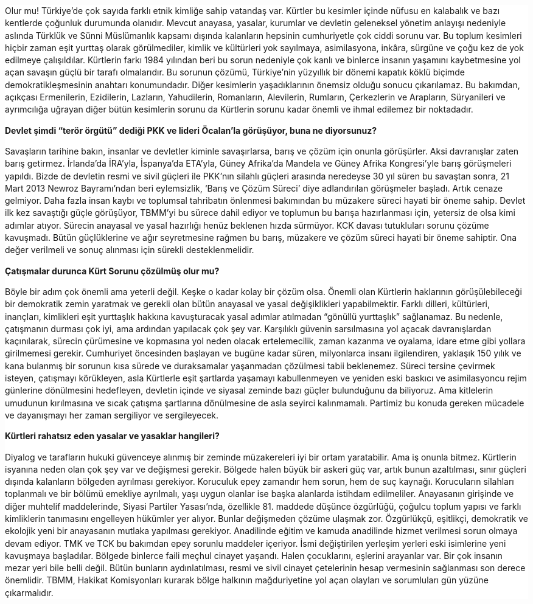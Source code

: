 Olur mu! Türkiye’de çok sayıda farklı etnik kimliğe sahip vatandaş var. Kürtler bu kesimler içinde nüfusu en kalabalık ve bazı kentlerde çoğunluk durumunda olanıdır. Mevcut anayasa, yasalar, kurumlar ve devletin geleneksel yönetim anlayışı nedeniyle aslında Türklük ve Sünni Müslümanlık kapsamı dışında kalanların hepsinin cumhuriyetle çok ciddi sorunu var. Bu toplum kesimleri hiçbir zaman eşit yurttaş olarak görülmediler, kimlik ve kültürleri yok sayılmaya, asimilasyona, inkâra, sürgüne ve çoğu kez de yok edilmeye çalışıldılar. Kürtlerin farkı 1984 yılından beri bu sorun nedeniyle çok kanlı ve binlerce insanın yaşamını kaybetmesine yol açan  savaşın güçlü bir tarafı olmalarıdır. Bu sorunun çözümü, Türkiye’nin yüzyıllık bir dönemi kapatık köklü biçimde demokratikleşmesinin anahtarı konumundadır. Diğer kesimlerin yaşadıklarının önemsiz olduğu sonucu çıkarılamaz. Bu bakımdan, açıkçası Ermenilerin, Ezidilerin, Lazların, Yahudilerin, Romanların, Alevilerin, Rumların, Çerkezlerin ve Arapların, Süryanileri ve ayrımcılığa uğrayan diğer bütün kesimlerin sorunu da Kürtlerin sorunu kadar önemli ve ihmal edilemez bir noktadadır.  

**Devlet şimdi “terör örgütü” dediği PKK  ve lideri Öcalan’la görüşüyor, buna ne diyorsunuz?**

Savaşların tarihine bakın, insanlar ve devletler kiminle savaşırlarsa, barış ve çözüm için onunla görüşürler. Aksi davranışlar zaten barış getirmez. İrlanda’da İRA’yla, İspanya’da ETA’yla, Güney Afrika’da Mandela ve Güney Afrika Kongresi’yle barış görüşmeleri yapıldı. Bizde de devletin resmi ve sivil güçleri ile PKK’nın silahlı güçleri arasında neredeyse 30 yıl süren bu savaştan sonra, 21 Mart 2013 Newroz Bayramı’ndan beri eylemsizlik, ‘Barış ve Çözüm Süreci’ diye adlandırılan görüşmeler başladı. Artık cenaze gelmiyor. Daha fazla insan kaybı ve toplumsal tahribatın önlenmesi bakımından bu müzakere süreci hayati bir öneme sahip. Devlet ilk kez savaştığı güçle görüşüyor, TBMM’yi bu sürece dahil ediyor ve toplumun bu barışa hazırlanması için, yetersiz de olsa kimi adımlar atıyor. Sürecin anayasal ve yasal hazırlığı henüz beklenen hızda sürmüyor. KCK davası tutukluları sorunu çözüme kavuşmadı. Bütün güçlüklerine ve ağır seyretmesine rağmen bu barış, müzakere ve çözüm süreci hayati bir öneme sahiptir. Ona değer verilmeli ve sonuç alınması için sürekli desteklenmelidir. 

**Çatışmalar durunca Kürt Sorunu çözülmüş olur mu?** 

Böyle bir adım çok önemli ama yeterli değil. Keşke o kadar kolay bir çözüm olsa. Önemli olan Kürtlerin haklarının görüşülebileceği bir demokratik zemin yaratmak ve gerekli olan bütün anayasal ve yasal değişiklikleri yapabilmektir. Farklı dilleri, kültürleri, inançları, kimlikleri eşit yurttaşlık hakkına kavuşturacak yasal adımlar atılmadan “gönüllü yurttaşlık” sağlanamaz. Bu nedenle, çatışmanın durması çok iyi, ama ardından yapılacak çok şey var. Karşılıklı güvenin sarsılmasına yol açacak davranışlardan kaçınılarak, sürecin çürümesine ve kopmasına yol neden olacak ertelemecilik, zaman kazanma ve  oyalama, idare etme gibi yollara girilmemesi gerekir. Cumhuriyet öncesinden başlayan ve bugüne kadar süren, milyonlarca insanı ilgilendiren, yaklaşık 150 yılık ve kana bulanmış bir sorunun kısa sürede ve duraksamalar yaşanmadan çözülmesi tabii beklenemez. Süreci tersine çevirmek isteyen, çatışmayı körükleyen, asla Kürtlerle eşit şartlarda yaşamayı kabullenmeyen ve yeniden eski baskıcı ve asimilasyoncu rejim günlerine dönülmesini hedefleyen, devletin içinde ve siyasal zeminde bazı güçler bulunduğunu da biliyoruz. Ama kitlelerin umudunun kırılmasına ve sıcak çatışma şartlarına dönülmesine de asla seyirci kalınmamalı. Partimiz bu konuda gereken mücadele ve dayanışmayı  her zaman sergiliyor ve sergileyecek. 

**Kürtleri rahatsız eden yasalar ve yasaklar hangileri?**
 
Diyalog ve tarafların hukuki güvenceye alınmış bir zeminde müzakereleri iyi bir ortam yaratabilir. Ama iş onunla bitmez. Kürtlerin isyanına neden olan çok şey var ve değişmesi gerekir. Bölgede halen büyük bir askeri güç var, artık bunun azaltılması, sınır güçleri dışında kalanların bölgeden ayrılması gerekiyor. Koruculuk epey zamandır hem sorun, hem de suç kaynağı. Korucuların silahları toplanmalı ve bir bölümü emekliye ayrılmalı, yaşı uygun olanlar ise başka alanlarda istihdam edilmeliler. Anayasanın girişinde ve diğer muhtelif maddelerinde, Siyasi Partiler Yasası’nda, özellikle 81. maddede düşünce özgürlüğü, çoğulcu toplum yapısı ve farklı kimliklerin tanımasını engelleyen hükümler yer alıyor. Bunlar değişmeden çözüme ulaşmak zor. Özgürlükçü, eşitlikçi, demokratik ve ekolojik yeni bir anayasanın mutlaka yapılması gerekiyor. Anadilinde eğitim ve kamuda anadilinde hizmet verilmesi sorun olmaya devam ediyor. TMK ve TCK bu bakımdan epey sorunlu maddeler içeriyor. İsmi değiştirilen yerleşim yerleri eski isimlerine yeni kavuşmaya başladılar. Bölgede binlerce faili meçhul cinayet yaşandı. Halen çocuklarını, eşlerini arayanlar var. Bir çok insanın mezar yeri bile belli değil. Bütün bunların aydınlatılması, resmi ve sivil cinayet çetelerinin hesap vermesinin sağlanması son derece önemlidir. TBMM, Hakikat Komisyonları kurarak bölge halkının mağduriyetine yol açan olayları ve sorumluları gün yüzüne çıkarmalıdır.
